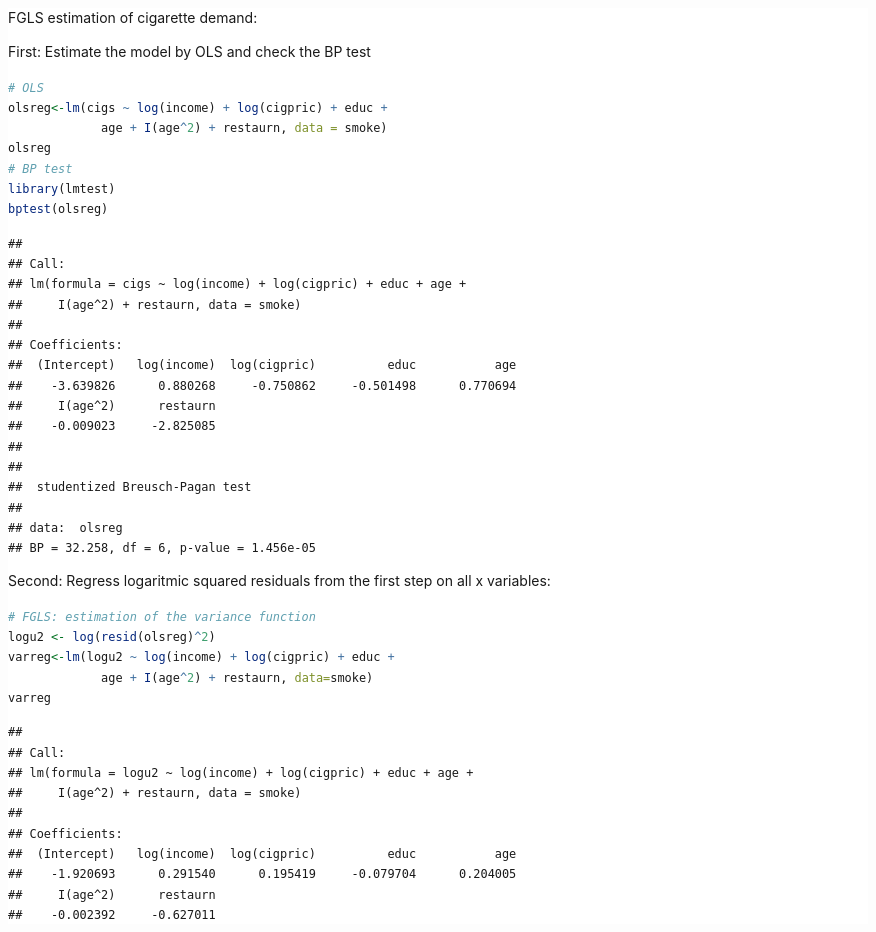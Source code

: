 FGLS estimation of cigarette demand: 

First: Estimate the model by OLS and check the BP test

```r
# OLS
olsreg<-lm(cigs ~ log(income) + log(cigpric) + educ +
             age + I(age^2) + restaurn, data = smoke)
olsreg
# BP test
library(lmtest)
bptest(olsreg)
```

```
## 
## Call:
## lm(formula = cigs ~ log(income) + log(cigpric) + educ + age + 
##     I(age^2) + restaurn, data = smoke)
## 
## Coefficients:
##  (Intercept)   log(income)  log(cigpric)          educ           age  
##    -3.639826      0.880268     -0.750862     -0.501498      0.770694  
##     I(age^2)      restaurn  
##    -0.009023     -2.825085  
## 
## 
## 	studentized Breusch-Pagan test
## 
## data:  olsreg
## BP = 32.258, df = 6, p-value = 1.456e-05
```

Second: Regress logaritmic squared residuals from the first step on all x variables: 

```r
# FGLS: estimation of the variance function
logu2 <- log(resid(olsreg)^2)
varreg<-lm(logu2 ~ log(income) + log(cigpric) + educ + 
             age + I(age^2) + restaurn, data=smoke)
varreg
```

```
## 
## Call:
## lm(formula = logu2 ~ log(income) + log(cigpric) + educ + age + 
##     I(age^2) + restaurn, data = smoke)
## 
## Coefficients:
##  (Intercept)   log(income)  log(cigpric)          educ           age  
##    -1.920693      0.291540      0.195419     -0.079704      0.204005  
##     I(age^2)      restaurn  
##    -0.002392     -0.627011
```
